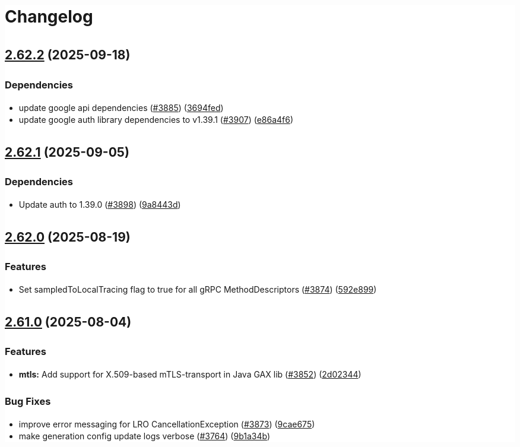 # Changelog

## [2.62.2](https://github.com/googleapis/sdk-platform-java/compare/v2.62.1...v2.62.2) (2025-09-18)


### Dependencies

* update google api dependencies ([#3885](https://github.com/googleapis/sdk-platform-java/issues/3885)) ([3694fed](https://github.com/googleapis/sdk-platform-java/commit/3694fed91e65966d074471942bd2e36075ba70d1))
* update google auth library dependencies to v1.39.1 ([#3907](https://github.com/googleapis/sdk-platform-java/issues/3907)) ([e86a4f6](https://github.com/googleapis/sdk-platform-java/commit/e86a4f6535bc43b5382f22e790ccf2c76e8e9b23))

## [2.62.1](https://github.com/googleapis/sdk-platform-java/compare/v2.62.0...v2.62.1) (2025-09-05)


### Dependencies

* Update auth to 1.39.0 ([#3898](https://github.com/googleapis/sdk-platform-java/issues/3898)) ([9a8443d](https://github.com/googleapis/sdk-platform-java/commit/9a8443d71cdbdb7a693b6da08db72edb85490807))

## [2.62.0](https://github.com/googleapis/sdk-platform-java/compare/v2.61.0...v2.62.0) (2025-08-19)


### Features

* Set sampledToLocalTracing flag to true for all gRPC MethodDescriptors ([#3874](https://github.com/googleapis/sdk-platform-java/issues/3874)) ([592e899](https://github.com/googleapis/sdk-platform-java/commit/592e899c516288b0a60b69525ba12d6f29bc6200))

## [2.61.0](https://github.com/googleapis/sdk-platform-java/compare/v2.60.2...v2.61.0) (2025-08-04)


### Features

* **mtls:** Add support for X.509-based mTLS-transport in Java GAX lib ([#3852](https://github.com/googleapis/sdk-platform-java/issues/3852)) ([2d02344](https://github.com/googleapis/sdk-platform-java/commit/2d02344d79f5cfdca7834aa0d6306f1b72a7505a))


### Bug Fixes

* improve error messaging for LRO CancellationException ([#3873](https://github.com/googleapis/sdk-platform-java/issues/3873)) ([9cae675](https://github.com/googleapis/sdk-platform-java/commit/9cae675f0ff44227cea60e6802769e82cce948f2))
* make generation config update logs verbose ([#3764](https://github.com/googleapis/sdk-platform-java/issues/3764)) ([9b1a34b](https://github.com/googleapis/sdk-platform-java/commit/9b1a34b0dd08c0eddcf09ef5d81b225d0942f529))
